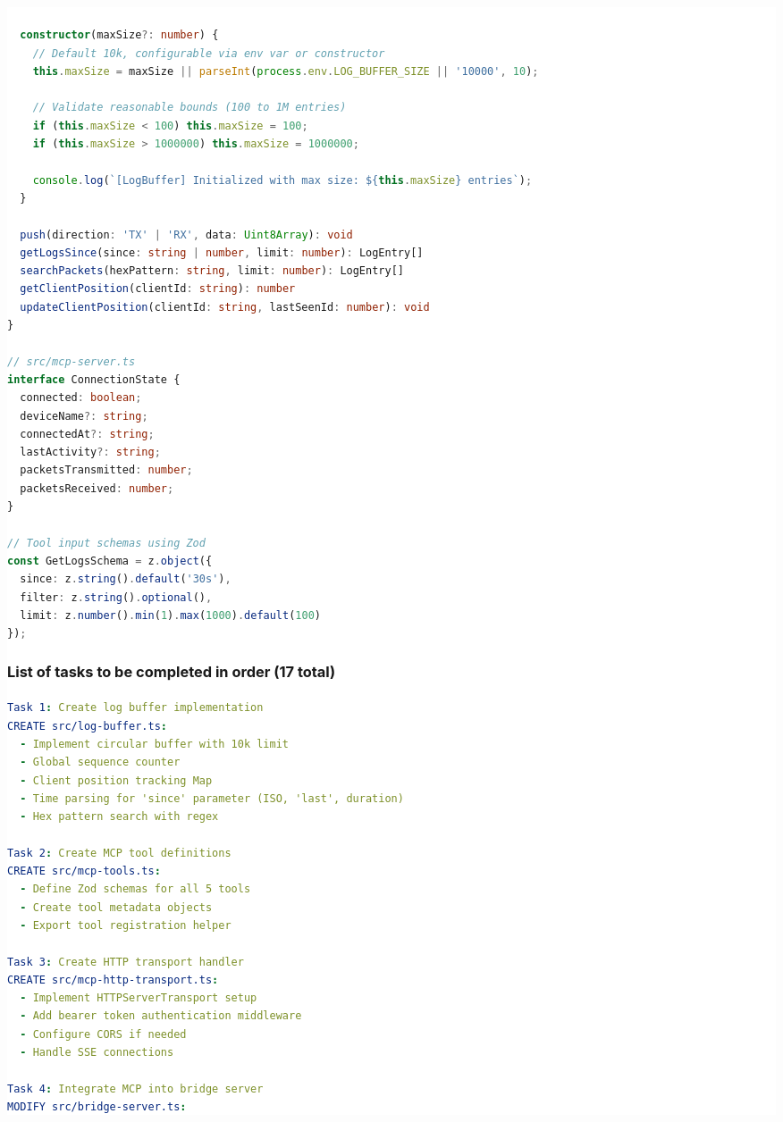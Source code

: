 ```typescript
  
  constructor(maxSize?: number) {
    // Default 10k, configurable via env var or constructor
    this.maxSize = maxSize || parseInt(process.env.LOG_BUFFER_SIZE || '10000', 10);
    
    // Validate reasonable bounds (100 to 1M entries)
    if (this.maxSize < 100) this.maxSize = 100;
    if (this.maxSize > 1000000) this.maxSize = 1000000;
    
    console.log(`[LogBuffer] Initialized with max size: ${this.maxSize} entries`);
  }
  
  push(direction: 'TX' | 'RX', data: Uint8Array): void
  getLogsSince(since: string | number, limit: number): LogEntry[]
  searchPackets(hexPattern: string, limit: number): LogEntry[]
  getClientPosition(clientId: string): number
  updateClientPosition(clientId: string, lastSeenId: number): void
}

// src/mcp-server.ts
interface ConnectionState {
  connected: boolean;
  deviceName?: string;
  connectedAt?: string;
  lastActivity?: string;
  packetsTransmitted: number;
  packetsReceived: number;
}

// Tool input schemas using Zod
const GetLogsSchema = z.object({
  since: z.string().default('30s'),
  filter: z.string().optional(),
  limit: z.number().min(1).max(1000).default(100)
});
```

### List of tasks to be completed in order (17 total)

```yaml
Task 1: Create log buffer implementation
CREATE src/log-buffer.ts:
  - Implement circular buffer with 10k limit
  - Global sequence counter
  - Client position tracking Map
  - Time parsing for 'since' parameter (ISO, 'last', duration)
  - Hex pattern search with regex

Task 2: Create MCP tool definitions
CREATE src/mcp-tools.ts:
  - Define Zod schemas for all 5 tools
  - Create tool metadata objects
  - Export tool registration helper

Task 3: Create HTTP transport handler
CREATE src/mcp-http-transport.ts:
  - Implement HTTPServerTransport setup
  - Add bearer token authentication middleware
  - Configure CORS if needed
  - Handle SSE connections

Task 4: Integrate MCP into bridge server
MODIFY src/bridge-server.ts:
```